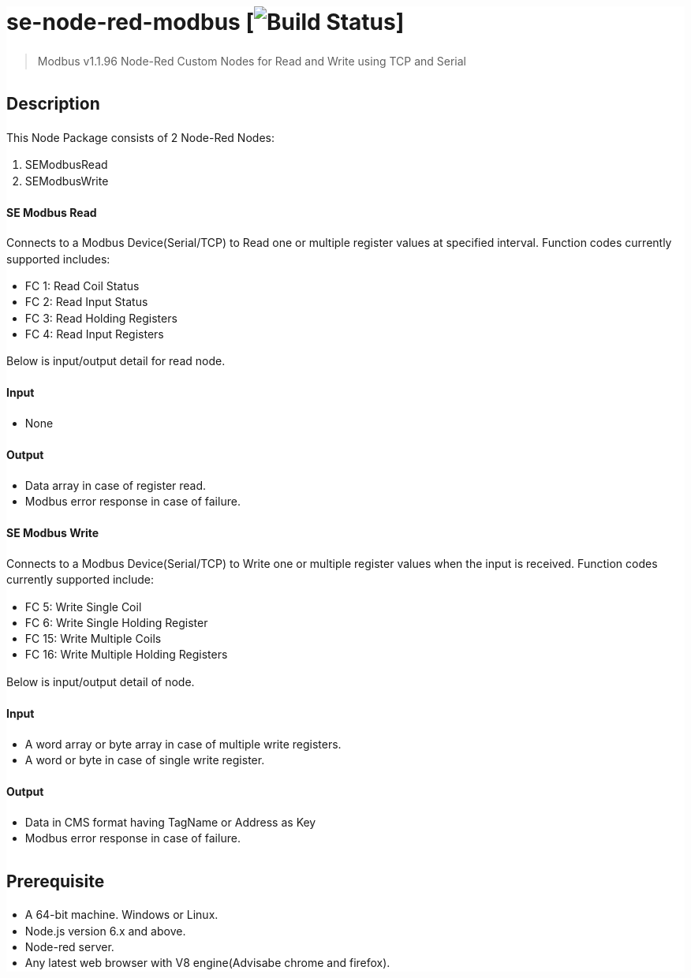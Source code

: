 # se-node-red-modbus [![Build Status](http://tfshybridpa.dev.wonderware.com:8080/tfs/IandT/_apis/public/build/definitions/8e20306d-fbeb-479d-a69d-9eafe22fc57f/9/badge)]

> Modbus v1.1.96 Node-Red Custom Nodes for Read and Write using TCP and Serial

## Description

This Node Package consists of 2 Node-Red Nodes:
 1. SEModbusRead
 2. SEModbusWrite

#### SE Modbus Read

Connects to a Modbus Device(Serial/TCP) to Read one or multiple register values at specified interval.
Function codes currently supported includes:
 * FC 1: Read Coil Status
 * FC 2: Read Input Status
 * FC 3: Read Holding Registers
 * FC 4: Read Input Registers
   
  Below is input/output detail for read node.

 #### Input 
  * None
	 
 #### Output 
  *  Data array in case of register read. 
  *  Modbus error response in case of failure.
	
#### SE Modbus Write

Connects to a Modbus Device(Serial/TCP) to Write one or multiple register values when the input is received.
Function codes currently supported include:
  * FC 5: Write Single Coil
  * FC 6: Write Single Holding Register
  * FC 15: Write Multiple Coils
  * FC 16: Write Multiple Holding Registers
    
Below is input/output detail of node.
   
  #### Input 
  * A word array or byte array in case of multiple write registers.
  * A word or byte in case of single write register.

 #### Output 
  * Data in CMS format having TagName or Address as Key
  * Modbus error response in case of failure.
   
 ## Prerequisite   
  * A 64-bit machine. Windows or Linux.
  * Node.js version 6.x and above.
  * Node-red server.
  * Any latest web browser with V8 engine(Advisabe chrome and firefox).
   